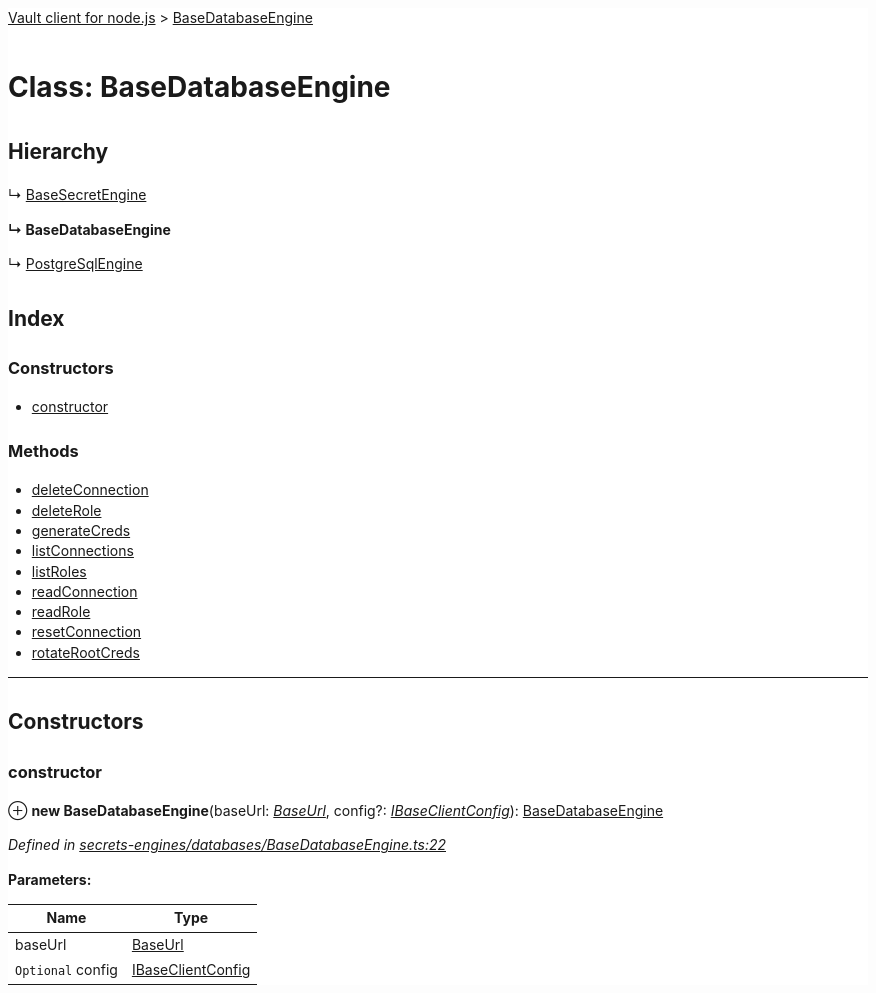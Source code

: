 [Vault client for node.js](../README.md) > [BaseDatabaseEngine](../classes/basedatabaseengine.md)

# Class: BaseDatabaseEngine

## Hierarchy

↳  [BaseSecretEngine](basesecretengine.md)

**↳ BaseDatabaseEngine**

↳  [PostgreSqlEngine](postgresqlengine.md)

## Index

### Constructors

* [constructor](basedatabaseengine.md#constructor)

### Methods

* [deleteConnection](basedatabaseengine.md#deleteconnection)
* [deleteRole](basedatabaseengine.md#deleterole)
* [generateCreds](basedatabaseengine.md#generatecreds)
* [listConnections](basedatabaseengine.md#listconnections)
* [listRoles](basedatabaseengine.md#listroles)
* [readConnection](basedatabaseengine.md#readconnection)
* [readRole](basedatabaseengine.md#readrole)
* [resetConnection](basedatabaseengine.md#resetconnection)
* [rotateRootCreds](basedatabaseengine.md#rotaterootcreds)

---

## Constructors

<a id="constructor"></a>

###  constructor

⊕ **new BaseDatabaseEngine**(baseUrl: *[BaseUrl](../#baseurl)*, config?: *[IBaseClientConfig](../interfaces/ibaseclientconfig.md)*): [BaseDatabaseEngine](basedatabaseengine.md)

*Defined in [secrets-engines/databases/BaseDatabaseEngine.ts:22](https://github.com/theogravity/vault-client/blob/e1877fc/src/secrets-engines/databases/BaseDatabaseEngine.ts#L22)*

**Parameters:**

| Name | Type |
| ------ | ------ |
| baseUrl | [BaseUrl](../#baseurl) |
| `Optional` config | [IBaseClientConfig](../interfaces/ibaseclientconfig.md) |
